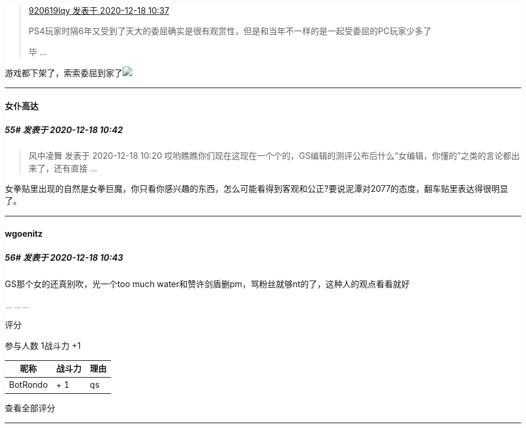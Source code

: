 <blockquote><a href="httphttps://bbs.saraba1st.com/2b/forum.php?mod=redirect&amp;goto=findpost&amp;pid=49758587&amp;ptid=1978209" target="_blank">920619lqy 发表于 2020-12-18 10:37</a>

PS4玩家时隔6年又受到了天大的委屈确实是很有观赏性，但是和当年不一样的是一起受委屈的PC玩家少多了

毕 ...</blockquote>
游戏都下架了，索索委屈到家了<img src="https://static.saraba1st.com/image/smiley/face2017/065.png" referrerpolicy="no-referrer">







*****

####  女仆高达  
##### 55#       发表于 2020-12-18 10:42



<blockquote>风中凌舞 发表于 2020-12-18 10:20
哎哟瞧瞧你们现在这现在一个个的，GS编辑的测评公布后什么“女编辑，你懂的”之类的言论都出来了，还有直接 ...</blockquote>
女拳贴里出现的自然是女拳巨魔，你只看你感兴趣的东西，怎么可能看得到客观和公正?要说泥潭对2077的态度，翻车贴里表达得很明显了。







*****

####  wgoenitz  
##### 56#       发表于 2020-12-18 10:43




GS那个女的还真别吹，光一个too much water和赞许剑盾删pm，骂粉丝就够nt的了，这种人的观点看看就好



﹍﹍﹍

评分





 参与人数 1战斗力 +1

|昵称|战斗力|理由|
|----|---|---|
| BotRondo| + 1|qs|



查看全部评分






*****
